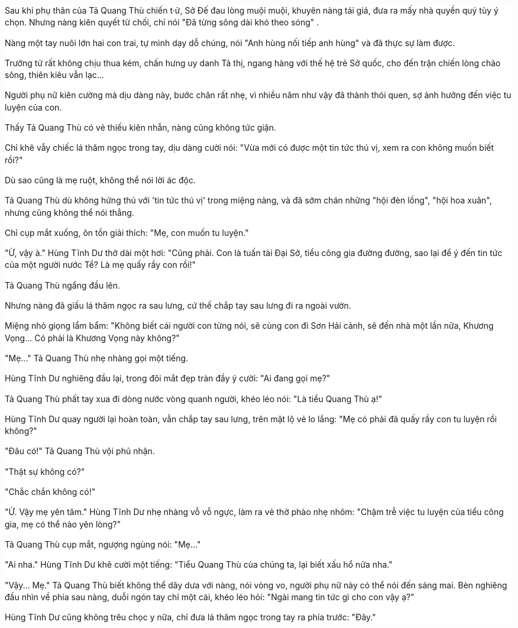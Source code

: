 Sau khi phụ thân của Tả Quang Thù chiến t·ử, Sở Đế đau lòng muội muội, khuyên nàng tái giá, đưa ra mấy nhà quyền quý tùy ý chọn. Nhưng nàng kiên quyết từ chối, chỉ nói "Đã từng sông dài khó theo sóng" .

Nàng một tay nuôi lớn hai con trai, tự mình dạy dỗ chúng, nói "Anh hùng nối tiếp anh hùng" và đã thực sự làm được.

Trưởng tử rất không chịu thua kém, chấn hưng uy danh Tả thị, ngang hàng với thế hệ trẻ Sở quốc, cho đến trận chiến lòng chảo sông, thiên kiêu vẫn lạc...

Người phụ nữ kiên cường mà dịu dàng này, bước chân rất nhẹ, vì nhiều năm như vậy đã thành thói quen, sợ ảnh hưởng đến việc tu luyện của con.

Thấy Tả Quang Thù có vẻ thiếu kiên nhẫn, nàng cũng không tức giận.

Chỉ khẽ vẫy chiếc lá thăm ngọc trong tay, dịu dàng cười nói: "Vừa mới có được một tin tức thú vị, xem ra con không muốn biết rồi?"

Dù sao cũng là mẹ ruột, không thể nói lời ác độc.

Tả Quang Thù dù không hứng thú với 'tin tức thú vị' trong miệng nàng, và đã sớm chán những "hội đèn lồng", "hội hoa xuân", nhưng cũng không thể nói thẳng.

Chỉ cụp mắt xuống, ôn tồn giải thích: "Mẹ, con muốn tu luyện."

"Ừ, vậy à." Hùng Tĩnh Dư thở dài một hơi: "Cũng phải. Con là tuấn tài Đại Sở, tiểu công gia đường đường, sao lại để ý đến tin tức của một người nước Tề? Là mẹ quấy rầy con rồi!"

Tả Quang Thù ngẩng đầu lên.

Nhưng nàng đã giấu lá thăm ngọc ra sau lưng, cứ thế chắp tay sau lưng đi ra ngoài vườn.

Miệng nhỏ giọng lẩm bẩm: "Không biết cái người con từng nói, sẽ cùng con đi Sơn Hải cảnh, sẽ đến nhà một lần nữa, Khương Vọng... Có phải là Khương Vọng này không?"

"Mẹ..." Tả Quang Thù nhẹ nhàng gọi một tiếng.

Hùng Tĩnh Dư nghiêng đầu lại, trong đôi mắt đẹp tràn đầy ý cười: "Ai đang gọi mẹ?"

Tả Quang Thù phất tay xua đi dòng nước vòng quanh người, khéo léo nói: "Là tiểu Quang Thù ạ!"

Hùng Tĩnh Dư quay người lại hoàn toàn, vẫn chắp tay sau lưng, trên mặt lộ vẻ lo lắng: "Mẹ có phải đã quấy rầy con tu luyện rồi không?"

"Đâu có!" Tả Quang Thù vội phủ nhận.

"Thật sự không có?"

"Chắc chắn không có!"

"Ừ. Vậy mẹ yên tâm." Hùng Tĩnh Dư nhẹ nhàng vỗ vỗ ngực, làm ra vẻ thở phào nhẹ nhõm: "Chậm trễ việc tu luyện của tiểu công gia, mẹ có thể nào yên lòng?"

Tả Quang Thù cụp mắt, ngượng ngùng nói: "Mẹ..."

"Ai nha." Hùng Tĩnh Dư khẽ cười một tiếng: "Tiểu Quang Thù của chúng ta, lại biết xấu hổ nữa nha."

"Vậy... Mẹ." Tả Quang Thù biết không thể dây dưa với nàng, nói vòng vo, người phụ nữ này có thể nói đến sáng mai. Bèn nghiêng đầu nhìn về phía sau nàng, duỗi ngón tay chỉ một cái, khéo léo hỏi: "Ngài mang tin tức gì cho con vậy ạ?"

Hùng Tĩnh Dư cũng không trêu chọc y nữa, chỉ đưa lá thăm ngọc trong tay ra phía trước: "Đây."
